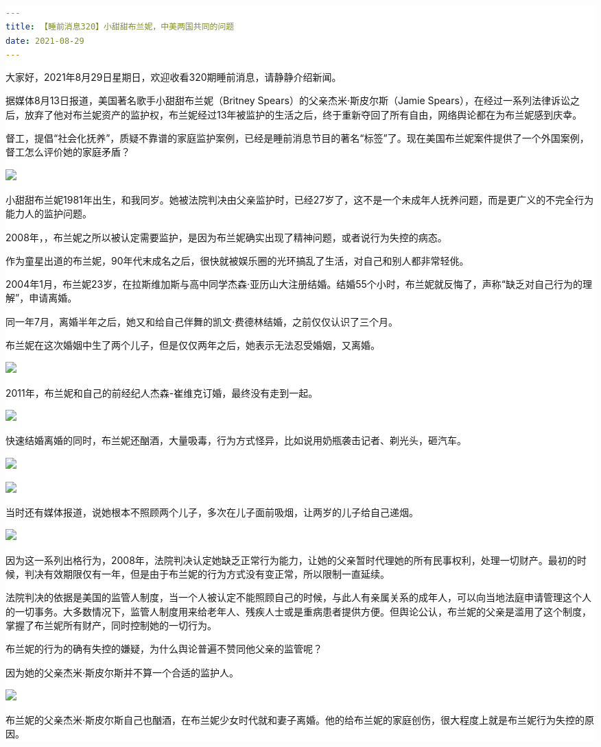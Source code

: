 ```yaml
---
title: 【睡前消息320】小甜甜布兰妮，中美两国共同的问题
date: 2021-08-29
---
```


大家好，2021年8月29日星期日，欢迎收看320期睡前消息，请静静介绍新闻。

据媒体8月13日报道，美国著名歌手小甜甜布兰妮（Britney
Spears）的父亲杰米·斯皮尔斯（Jamie
Spears），在经过一系列法律诉讼之后，放弃了他对布兰妮资产的监护权，布兰妮经过13年被监护的生活之后，终于重新夺回了所有自由，网络舆论都在为布兰妮感到庆幸。

督工，提倡“社会化抚养”，质疑不靠谱的家庭监护案例，已经是睡前消息节目的著名“标签”了。现在美国布兰妮案件提供了一个外国案例，督工怎么评价她的家庭矛盾？

![](/images/btnews/btnews/0301_0400/0320/image1.webp)

小甜甜布兰妮1981年出生，和我同岁。她被法院判决由父亲监护时，已经27岁了，这不是一个未成年人抚养问题，而是更广义的不完全行为能力人的监护问题。

2008年，，布兰妮之所以被认定需要监护，是因为布兰妮确实出现了精神问题，或者说行为失控的病态。

作为童星出道的布兰妮，90年代末成名之后，很快就被娱乐圈的光环搞乱了生活，对自己和别人都非常轻佻。

2004年1月，布兰妮23岁，在拉斯维加斯与高中同学杰森·亚历山大注册结婚。结婚55个小时，布兰妮就反悔了，声称“缺乏对自己行为的理解”，申请离婚。

同一年7月，离婚半年之后，她又和给自己伴舞的凯文·费德林结婚，之前仅仅认识了三个月。

布兰妮在这次婚姻中生了两个儿子，但是仅仅两年之后，她表示无法忍受婚姻，又离婚。

![](/images/btnews/btnews/0301_0400/0320/image2.webp)

2011年，布兰妮和自己的前经纪人杰森-崔维克订婚，最终没有走到一起。

![](/images/btnews/btnews/0301_0400/0320/image3.webp)

快速结婚离婚的同时，布兰妮还酗酒，大量吸毒，行为方式怪异，比如说用奶瓶袭击记者、剃光头，砸汽车。

![](/images/btnews/btnews/0301_0400/0320/image4.webp)

![](/images/btnews/btnews/0301_0400/0320/image5.webp)

当时还有媒体报道，说她根本不照顾两个儿子，多次在儿子面前吸烟，让两岁的儿子给自己递烟。

![](/images/btnews/btnews/0301_0400/0320/image6.webp)

因为这一系列出格行为，2008年，法院判决认定她缺乏正常行为能力，让她的父亲暂时代理她的所有民事权利，处理一切财产。最初的时候，判决有效期限仅有一年，但是由于布兰妮的行为方式没有变正常，所以限制一直延续。

法院判决的依据是美国的监管人制度，当一个人被认定不能照顾自己的时候，与此人有亲属关系的成年人，可以向当地法庭申请管理这个人的一切事务。大多数情况下，监管人制度用来给老年人、残疾人士或是重病患者提供方便。但舆论公认，布兰妮的父亲是滥用了这个制度，掌握了布兰妮所有财产，同时控制她的一切行为。

布兰妮的行为的确有失控的嫌疑，为什么舆论普遍不赞同他父亲的监管呢？

因为她的父亲杰米·斯皮尔斯并不算一个合适的监护人。

![](/images/btnews/btnews/0301_0400/0320/image7.webp)

布兰妮的父亲杰米·斯皮尔斯自己也酗酒，在布兰妮少女时代就和妻子离婚。他的给布兰妮的家庭创伤，很大程度上就是布兰妮行为失控的原因。
